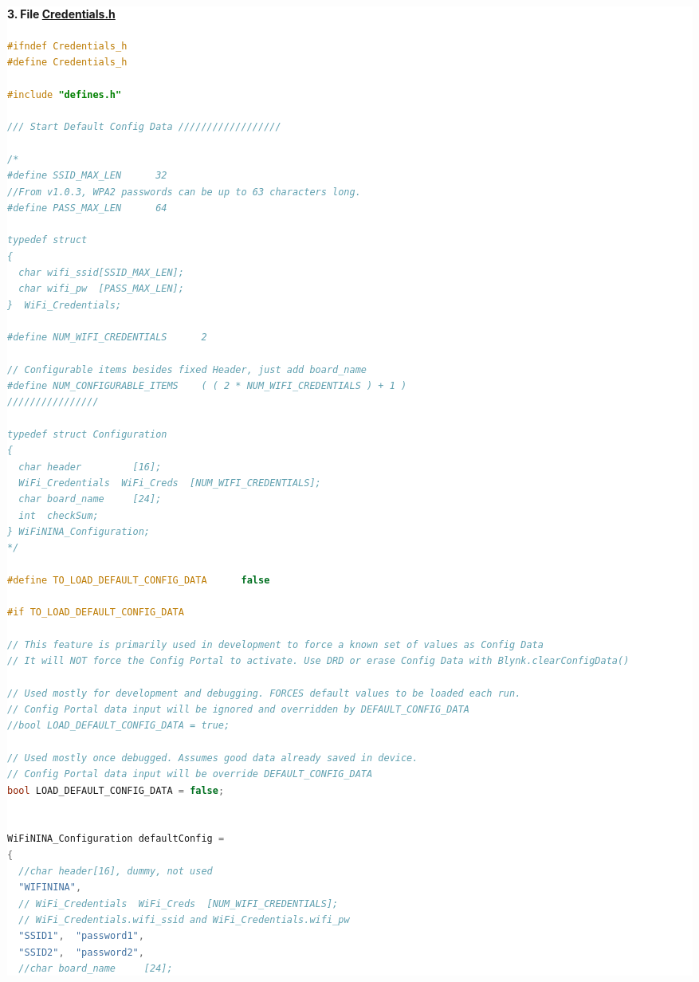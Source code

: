 
#### 3. File [Credentials.h](examples/SAMD_WiFiNINA/Credentials.h)

```cpp
#ifndef Credentials_h
#define Credentials_h

#include "defines.h"

/// Start Default Config Data //////////////////

/*
#define SSID_MAX_LEN      32
//From v1.0.3, WPA2 passwords can be up to 63 characters long.
#define PASS_MAX_LEN      64

typedef struct
{
  char wifi_ssid[SSID_MAX_LEN];
  char wifi_pw  [PASS_MAX_LEN];
}  WiFi_Credentials;

#define NUM_WIFI_CREDENTIALS      2

// Configurable items besides fixed Header, just add board_name 
#define NUM_CONFIGURABLE_ITEMS    ( ( 2 * NUM_WIFI_CREDENTIALS ) + 1 )
////////////////

typedef struct Configuration
{
  char header         [16];
  WiFi_Credentials  WiFi_Creds  [NUM_WIFI_CREDENTIALS];
  char board_name     [24];
  int  checkSum;
} WiFiNINA_Configuration;
*/

#define TO_LOAD_DEFAULT_CONFIG_DATA      false

#if TO_LOAD_DEFAULT_CONFIG_DATA

// This feature is primarily used in development to force a known set of values as Config Data
// It will NOT force the Config Portal to activate. Use DRD or erase Config Data with Blynk.clearConfigData()

// Used mostly for development and debugging. FORCES default values to be loaded each run.
// Config Portal data input will be ignored and overridden by DEFAULT_CONFIG_DATA
//bool LOAD_DEFAULT_CONFIG_DATA = true;

// Used mostly once debugged. Assumes good data already saved in device.
// Config Portal data input will be override DEFAULT_CONFIG_DATA
bool LOAD_DEFAULT_CONFIG_DATA = false;


WiFiNINA_Configuration defaultConfig =
{
  //char header[16], dummy, not used
  "WIFININA",
  // WiFi_Credentials  WiFi_Creds  [NUM_WIFI_CREDENTIALS];
  // WiFi_Credentials.wifi_ssid and WiFi_Credentials.wifi_pw
  "SSID1",  "password1",
  "SSID2",  "password2",
  //char board_name     [24];
```